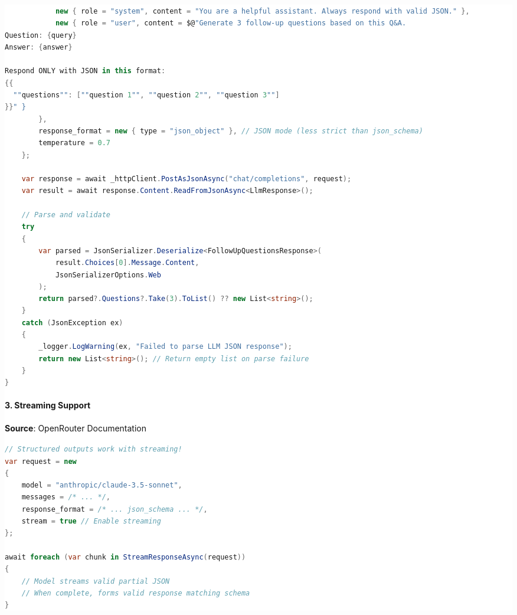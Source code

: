 ```csharp
            new { role = "system", content = "You are a helpful assistant. Always respond with valid JSON." },
            new { role = "user", content = $@"Generate 3 follow-up questions based on this Q&A.
Question: {query}
Answer: {answer}

Respond ONLY with JSON in this format:
{{
  ""questions"": [""question 1"", ""question 2"", ""question 3""]
}}" }
        },
        response_format = new { type = "json_object" }, // JSON mode (less strict than json_schema)
        temperature = 0.7
    };

    var response = await _httpClient.PostAsJsonAsync("chat/completions", request);
    var result = await response.Content.ReadFromJsonAsync<LlmResponse>();

    // Parse and validate
    try
    {
        var parsed = JsonSerializer.Deserialize<FollowUpQuestionsResponse>(
            result.Choices[0].Message.Content,
            JsonSerializerOptions.Web
        );
        return parsed?.Questions?.Take(3).ToList() ?? new List<string>();
    }
    catch (JsonException ex)
    {
        _logger.LogWarning(ex, "Failed to parse LLM JSON response");
        return new List<string>(); // Return empty list on parse failure
    }
}
```

#### 3. Streaming Support

**Source**: OpenRouter Documentation

```csharp
// Structured outputs work with streaming!
var request = new
{
    model = "anthropic/claude-3.5-sonnet",
    messages = /* ... */,
    response_format = /* ... json_schema ... */,
    stream = true // Enable streaming
};

await foreach (var chunk in StreamResponseAsync(request))
{
    // Model streams valid partial JSON
    // When complete, forms valid response matching schema
}
```
